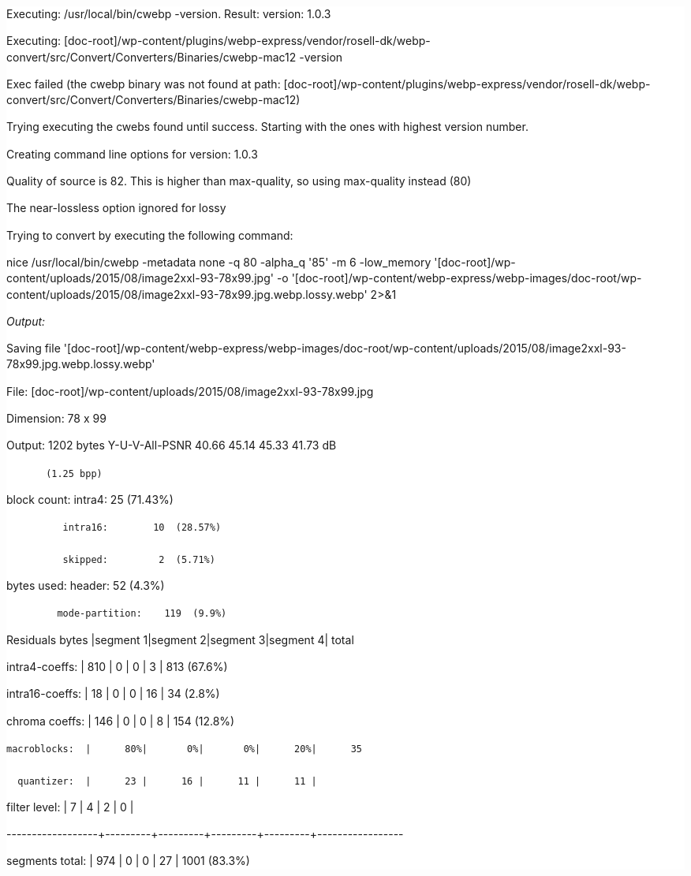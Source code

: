 Executing: /usr/local/bin/cwebp -version. Result: version: 1.0.3

Executing: [doc-root]/wp-content/plugins/webp-express/vendor/rosell-dk/webp-convert/src/Convert/Converters/Binaries/cwebp-mac12 -version

Exec failed (the cwebp binary was not found at path: [doc-root]/wp-content/plugins/webp-express/vendor/rosell-dk/webp-convert/src/Convert/Converters/Binaries/cwebp-mac12)

Trying executing the cwebs found until success. Starting with the ones with highest version number.

Creating command line options for version: 1.0.3

Quality of source is 82. This is higher than max-quality, so using max-quality instead (80)

The near-lossless option ignored for lossy

Trying to convert by executing the following command:

nice /usr/local/bin/cwebp -metadata none -q 80 -alpha_q '85' -m 6 -low_memory '[doc-root]/wp-content/uploads/2015/08/image2xxl-93-78x99.jpg' -o '[doc-root]/wp-content/webp-express/webp-images/doc-root/wp-content/uploads/2015/08/image2xxl-93-78x99.jpg.webp.lossy.webp' 2>&1


*Output:* 

Saving file '[doc-root]/wp-content/webp-express/webp-images/doc-root/wp-content/uploads/2015/08/image2xxl-93-78x99.jpg.webp.lossy.webp'

File:      [doc-root]/wp-content/uploads/2015/08/image2xxl-93-78x99.jpg

Dimension: 78 x 99

Output:    1202 bytes Y-U-V-All-PSNR 40.66 45.14 45.33   41.73 dB

           (1.25 bpp)

block count:  intra4:         25  (71.43%)

              intra16:        10  (28.57%)

              skipped:         2  (5.71%)

bytes used:  header:             52  (4.3%)

             mode-partition:    119  (9.9%)

 Residuals bytes  |segment 1|segment 2|segment 3|segment 4|  total

  intra4-coeffs:  |     810 |       0 |       0 |       3 |     813  (67.6%)

 intra16-coeffs:  |      18 |       0 |       0 |      16 |      34  (2.8%)

  chroma coeffs:  |     146 |       0 |       0 |       8 |     154  (12.8%)

    macroblocks:  |      80%|       0%|       0%|      20%|      35

      quantizer:  |      23 |      16 |      11 |      11 |

   filter level:  |       7 |       4 |       2 |       0 |

------------------+---------+---------+---------+---------+-----------------

 segments total:  |     974 |       0 |       0 |      27 |    1001  (83.3%)

